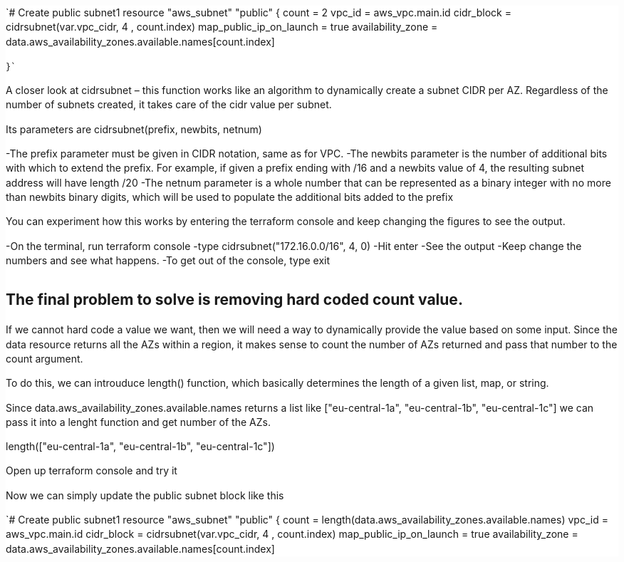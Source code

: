 `# Create public subnet1
    resource "aws_subnet" "public" { 
        count                   = 2
        vpc_id                  = aws_vpc.main.id
        cidr_block              = cidrsubnet(var.vpc_cidr, 4 , count.index)
        map_public_ip_on_launch = true
        availability_zone       = data.aws_availability_zones.available.names[count.index]

    }`


A closer look at cidrsubnet – this function works like an algorithm to dynamically create a subnet CIDR per AZ. Regardless of the number of subnets created, it takes care of the cidr value per subnet.

Its parameters are cidrsubnet(prefix, newbits, netnum)

-The prefix parameter must be given in CIDR notation, same as for VPC.
-The newbits parameter is the number of additional bits with which to extend the prefix. For example, if given a prefix ending with /16 and a newbits value of 4, the resulting subnet address will have length /20
-The netnum parameter is a whole number that can be represented as a binary integer with no more than newbits binary digits, which will be used to populate the additional bits added to the prefix


You can experiment how this works by entering the terraform console and keep changing the figures to see the output.

-On the terminal, run terraform console
-type cidrsubnet("172.16.0.0/16", 4, 0)
-Hit enter
-See the output
-Keep change the numbers and see what happens.
-To get out of the console, type exit

## The final problem to solve is removing hard coded count value.

If we cannot hard code a value we want, then we will need a way to dynamically provide the value based on some input. Since the data resource returns all the AZs within a region, it makes sense to count the number of AZs returned and pass that number to the count argument.

To do this, we can introuduce length() function, which basically determines the length of a given list, map, or string.

Since data.aws_availability_zones.available.names returns a list like ["eu-central-1a", "eu-central-1b", "eu-central-1c"] we can pass it into a lenght function and get number of the AZs.

length(["eu-central-1a", "eu-central-1b", "eu-central-1c"])

Open up terraform console and try it

Now we can simply update the public subnet block like this

`# Create public subnet1
    resource "aws_subnet" "public" { 
        count                   = length(data.aws_availability_zones.available.names)
        vpc_id                  = aws_vpc.main.id
        cidr_block              = cidrsubnet(var.vpc_cidr, 4 , count.index)
        map_public_ip_on_launch = true
        availability_zone       = data.aws_availability_zones.available.names[count.index]
